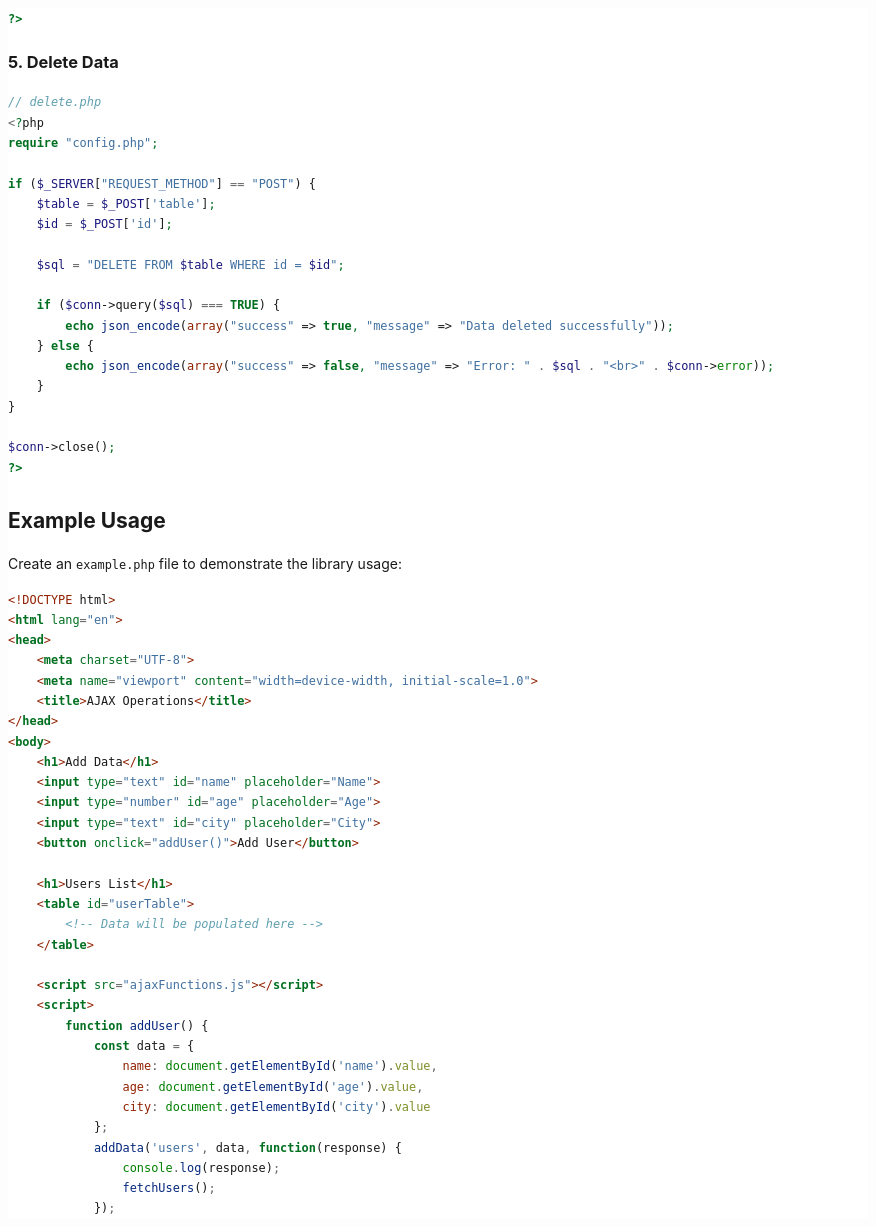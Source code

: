 ```php
?>
```

### 5. Delete Data

```php
// delete.php
<?php
require "config.php";

if ($_SERVER["REQUEST_METHOD"] == "POST") {
    $table = $_POST['table'];
    $id = $_POST['id'];

    $sql = "DELETE FROM $table WHERE id = $id";

    if ($conn->query($sql) === TRUE) {
        echo json_encode(array("success" => true, "message" => "Data deleted successfully"));
    } else {
        echo json_encode(array("success" => false, "message" => "Error: " . $sql . "<br>" . $conn->error));
    }
}

$conn->close();
?>
```

## Example Usage

Create an `example.php` file to demonstrate the library usage:

```html
<!DOCTYPE html>
<html lang="en">
<head>
    <meta charset="UTF-8">
    <meta name="viewport" content="width=device-width, initial-scale=1.0">
    <title>AJAX Operations</title>
</head>
<body>
    <h1>Add Data</h1>
    <input type="text" id="name" placeholder="Name">
    <input type="number" id="age" placeholder="Age">
    <input type="text" id="city" placeholder="City">
    <button onclick="addUser()">Add User</button>

    <h1>Users List</h1>
    <table id="userTable">
        <!-- Data will be populated here -->
    </table>

    <script src="ajaxFunctions.js"></script>
    <script>
        function addUser() {
            const data = {
                name: document.getElementById('name').value,
                age: document.getElementById('age').value,
                city: document.getElementById('city').value
            };
            addData('users', data, function(response) {
                console.log(response);
                fetchUsers();
            });
```